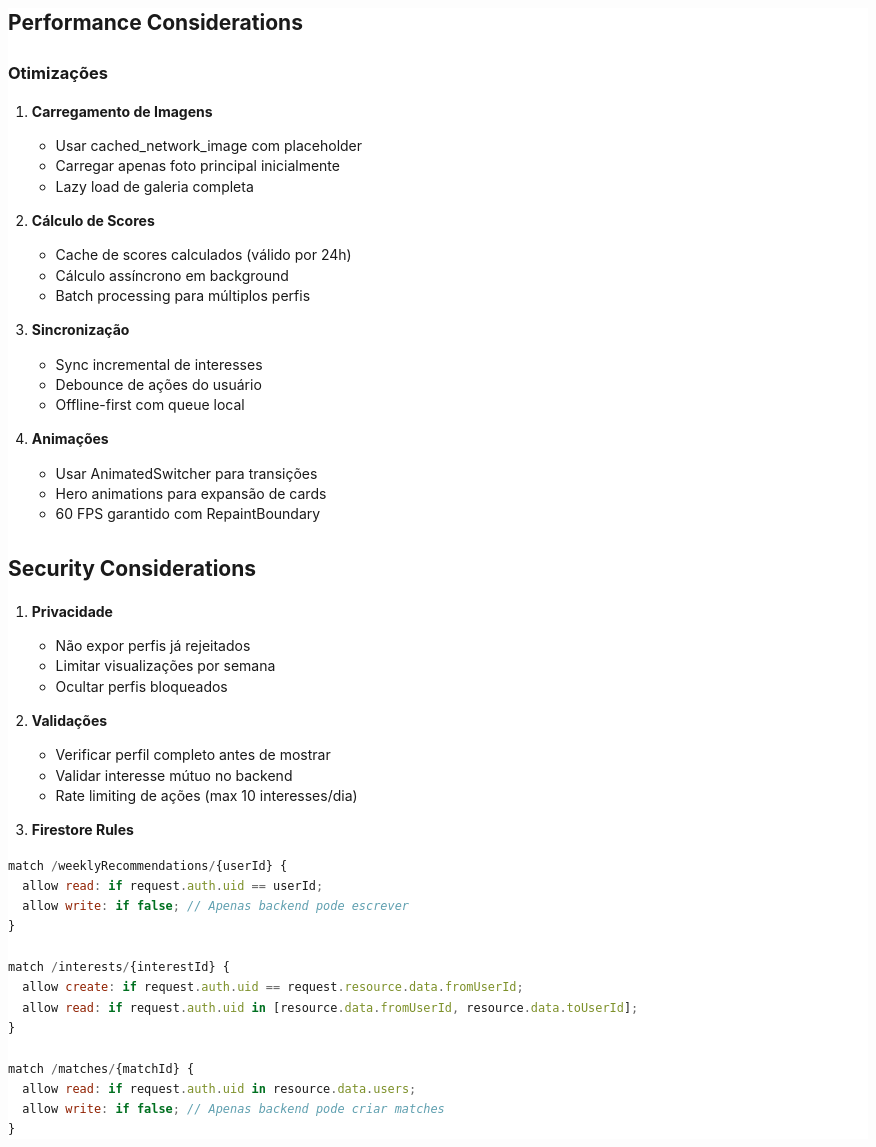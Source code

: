 ## Performance Considerations

### Otimizações

1. **Carregamento de Imagens**
   - Usar cached_network_image com placeholder
   - Carregar apenas foto principal inicialmente
   - Lazy load de galeria completa

2. **Cálculo de Scores**
   - Cache de scores calculados (válido por 24h)
   - Cálculo assíncrono em background
   - Batch processing para múltiplos perfis

3. **Sincronização**
   - Sync incremental de interesses
   - Debounce de ações do usuário
   - Offline-first com queue local

4. **Animações**
   - Usar AnimatedSwitcher para transições
   - Hero animations para expansão de cards
   - 60 FPS garantido com RepaintBoundary

## Security Considerations

1. **Privacidade**
   - Não expor perfis já rejeitados
   - Limitar visualizações por semana
   - Ocultar perfis bloqueados

2. **Validações**
   - Verificar perfil completo antes de mostrar
   - Validar interesse mútuo no backend
   - Rate limiting de ações (max 10 interesses/dia)

3. **Firestore Rules**
```javascript
match /weeklyRecommendations/{userId} {
  allow read: if request.auth.uid == userId;
  allow write: if false; // Apenas backend pode escrever
}

match /interests/{interestId} {
  allow create: if request.auth.uid == request.resource.data.fromUserId;
  allow read: if request.auth.uid in [resource.data.fromUserId, resource.data.toUserId];
}

match /matches/{matchId} {
  allow read: if request.auth.uid in resource.data.users;
  allow write: if false; // Apenas backend pode criar matches
}
```
